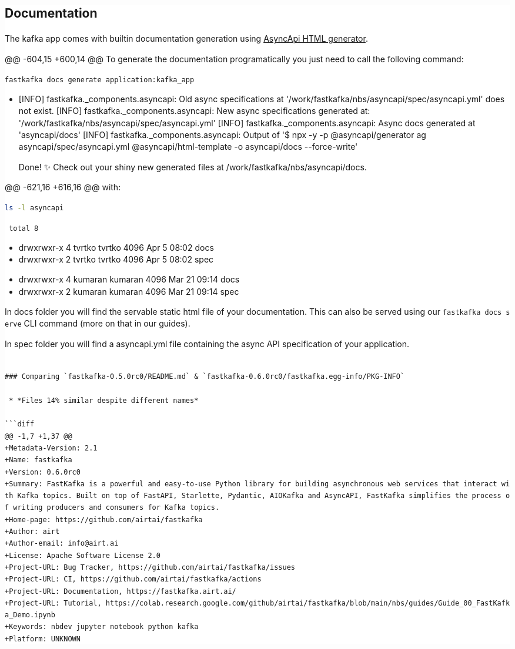  ## Documentation
 
 The kafka app comes with builtin documentation generation using
 [AsyncApi HTML generator](https://www.asyncapi.com/tools/generator).
 
@@ -604,15 +600,14 @@
 To generate the documentation programatically you just need to call the
 folloving command:
 
 ``` sh
 fastkafka docs generate application:kafka_app
 ```
 
-    [INFO] fastkafka._components.asyncapi: Old async specifications at '/work/fastkafka/nbs/asyncapi/spec/asyncapi.yml' does not exist.
     [INFO] fastkafka._components.asyncapi: New async specifications generated at: '/work/fastkafka/nbs/asyncapi/spec/asyncapi.yml'
     [INFO] fastkafka._components.asyncapi: Async docs generated at 'asyncapi/docs'
     [INFO] fastkafka._components.asyncapi: Output of '$ npx -y -p @asyncapi/generator ag asyncapi/spec/asyncapi.yml @asyncapi/html-template -o asyncapi/docs --force-write'
 
     Done! ✨
     Check out your shiny new generated files at /work/fastkafka/nbs/asyncapi/docs.
 
@@ -621,16 +616,16 @@
 with:
 
 ``` sh
 ls -l asyncapi
 ```
 
     total 8
-    drwxrwxr-x 4 tvrtko tvrtko 4096 Apr  5 08:02 docs
-    drwxrwxr-x 2 tvrtko tvrtko 4096 Apr  5 08:02 spec
+    drwxrwxr-x 4 kumaran kumaran 4096 Mar 21 09:14 docs
+    drwxrwxr-x 2 kumaran kumaran 4096 Mar 21 09:14 spec
 
 In docs folder you will find the servable static html file of your
 documentation. This can also be served using our `fastkafka docs serve`
 CLI command (more on that in our guides).
 
 In spec folder you will find a asyncapi.yml file containing the async
 API specification of your application.
```

### Comparing `fastkafka-0.5.0rc0/README.md` & `fastkafka-0.6.0rc0/fastkafka.egg-info/PKG-INFO`

 * *Files 14% similar despite different names*

```diff
@@ -1,7 +1,37 @@
+Metadata-Version: 2.1
+Name: fastkafka
+Version: 0.6.0rc0
+Summary: FastKafka is a powerful and easy-to-use Python library for building asynchronous web services that interact with Kafka topics. Built on top of FastAPI, Starlette, Pydantic, AIOKafka and AsyncAPI, FastKafka simplifies the process of writing producers and consumers for Kafka topics.
+Home-page: https://github.com/airtai/fastkafka
+Author: airt
+Author-email: info@airt.ai
+License: Apache Software License 2.0
+Project-URL: Bug Tracker, https://github.com/airtai/fastkafka/issues
+Project-URL: CI, https://github.com/airtai/fastkafka/actions
+Project-URL: Documentation, https://fastkafka.airt.ai/
+Project-URL: Tutorial, https://colab.research.google.com/github/airtai/fastkafka/blob/main/nbs/guides/Guide_00_FastKafka_Demo.ipynb
+Keywords: nbdev jupyter notebook python kafka
+Platform: UNKNOWN
```